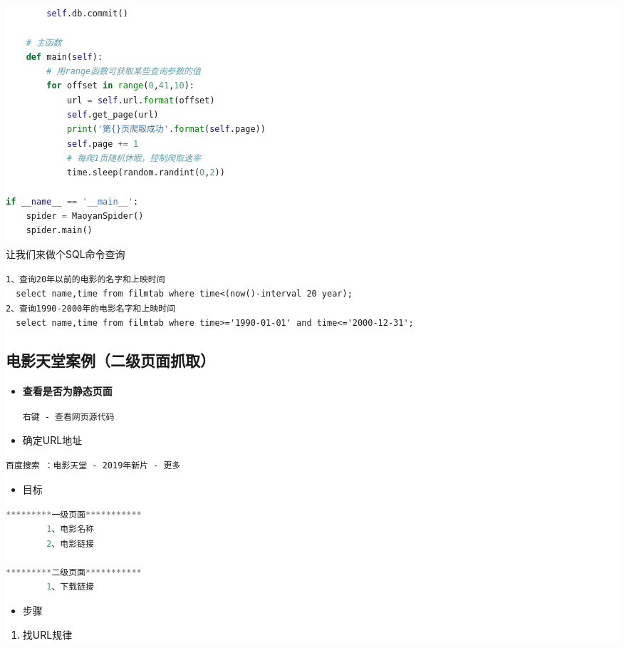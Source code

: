 ```python
        self.db.commit()

    # 主函数
    def main(self):
        # 用range函数可获取某些查询参数的值
        for offset in range(0,41,10):
            url = self.url.format(offset)
            self.get_page(url)
            print('第{}页爬取成功'.format(self.page))
            self.page += 1
            # 每爬1页随机休眠，控制爬取速率
            time.sleep(random.randint(0,2))

if __name__ == '__main__':
    spider = MaoyanSpider()
    spider.main()
```

让我们来做个SQL命令查询

```mysql
1、查询20年以前的电影的名字和上映时间
  select name,time from filmtab where time<(now()-interval 20 year);
2、查询1990-2000年的电影名字和上映时间
  select name,time from filmtab where time>='1990-01-01' and time<='2000-12-31';
```

## **电影天堂案例（二级页面抓取）**

- **查看是否为静态页面**

  ```
  右键 - 查看网页源代码
  ```

- 确定URL地址

```
百度搜索 ：电影天堂 - 2019年新片 - 更多
```

- 目标

```python
*********一级页面***********
        1、电影名称
        2、电影链接
        
*********二级页面***********
        1、下载链接
```

- 步骤

1. 找URL规律
